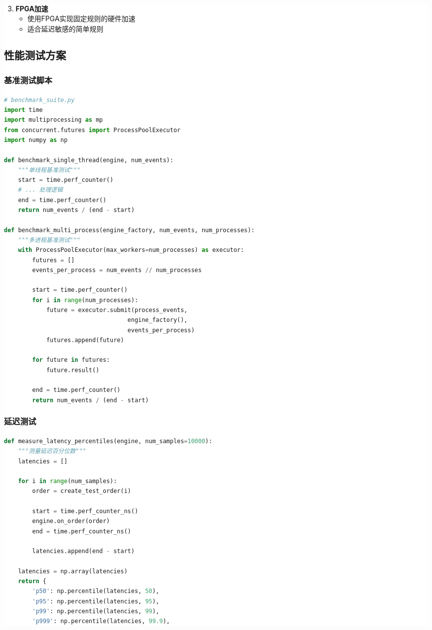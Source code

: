 3. **FPGA加速**
   - 使用FPGA实现固定规则的硬件加速
   - 适合延迟敏感的简单规则

## 性能测试方案

### 基准测试脚本

```python
# benchmark_suite.py
import time
import multiprocessing as mp
from concurrent.futures import ProcessPoolExecutor
import numpy as np

def benchmark_single_thread(engine, num_events):
    """单线程基准测试"""
    start = time.perf_counter()
    # ... 处理逻辑
    end = time.perf_counter()
    return num_events / (end - start)

def benchmark_multi_process(engine_factory, num_events, num_processes):
    """多进程基准测试"""
    with ProcessPoolExecutor(max_workers=num_processes) as executor:
        futures = []
        events_per_process = num_events // num_processes
        
        start = time.perf_counter()
        for i in range(num_processes):
            future = executor.submit(process_events, 
                                   engine_factory(), 
                                   events_per_process)
            futures.append(future)
        
        for future in futures:
            future.result()
        
        end = time.perf_counter()
        return num_events / (end - start)
```

### 延迟测试

```python
def measure_latency_percentiles(engine, num_samples=10000):
    """测量延迟百分位数"""
    latencies = []
    
    for i in range(num_samples):
        order = create_test_order(i)
        
        start = time.perf_counter_ns()
        engine.on_order(order)
        end = time.perf_counter_ns()
        
        latencies.append(end - start)
    
    latencies = np.array(latencies)
    return {
        'p50': np.percentile(latencies, 50),
        'p95': np.percentile(latencies, 95),
        'p99': np.percentile(latencies, 99),
        'p999': np.percentile(latencies, 99.9),
```
